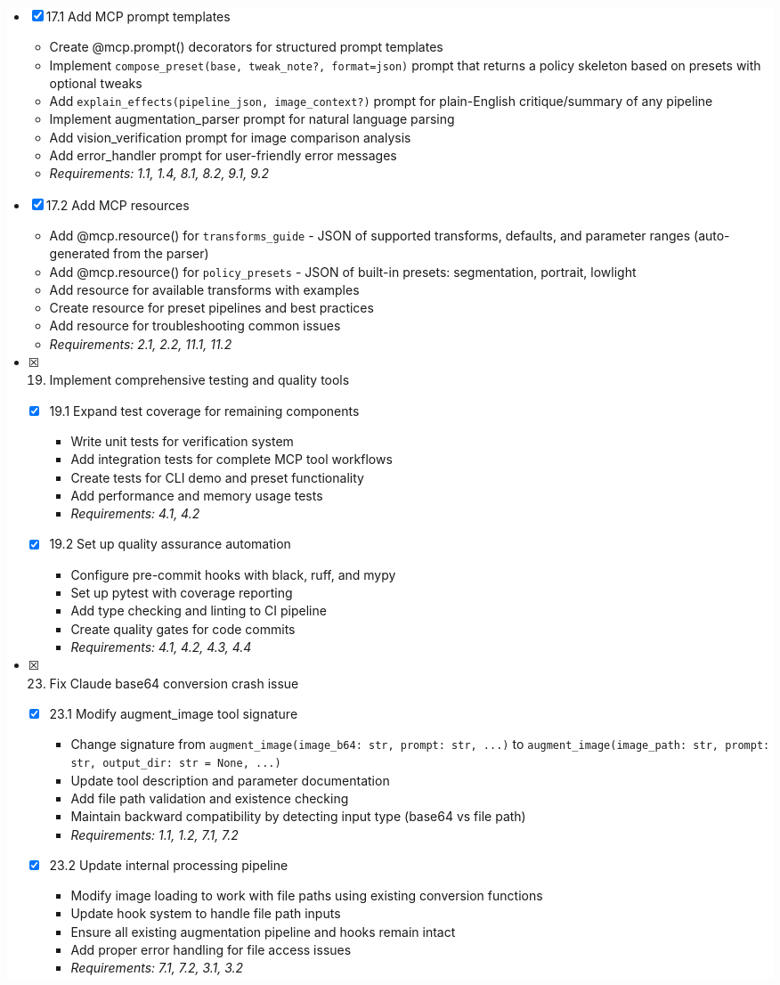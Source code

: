   - [x] 17.1 Add MCP prompt templates

    - Create @mcp.prompt() decorators for structured prompt templates
    - Implement `compose_preset(base, tweak_note?, format=json)` prompt that returns a policy skeleton based on presets with optional tweaks
    - Add `explain_effects(pipeline_json, image_context?)` prompt for plain-English critique/summary of any pipeline
    - Implement augmentation_parser prompt for natural language parsing
    - Add vision_verification prompt for image comparison analysis
    - Add error_handler prompt for user-friendly error messages
    - _Requirements: 1.1, 1.4, 8.1, 8.2, 9.1, 9.2_

  - [x] 17.2 Add MCP resources
    - Add @mcp.resource() for `transforms_guide` - JSON of supported transforms, defaults, and parameter ranges (auto-generated from the parser)
    - Add @mcp.resource() for `policy_presets` - JSON of built-in presets: segmentation, portrait, lowlight
    - Add resource for available transforms with examples
    - Create resource for preset pipelines and best practices
    - Add resource for troubleshooting common issues
    - _Requirements: 2.1, 2.2, 11.1, 11.2_

- [x] 19. Implement comprehensive testing and quality tools

  - [x] 19.1 Expand test coverage for remaining components

    - Write unit tests for verification system
    - Add integration tests for complete MCP tool workflows
    - Create tests for CLI demo and preset functionality
    - Add performance and memory usage tests
    - _Requirements: 4.1, 4.2_

  - [x] 19.2 Set up quality assurance automation
    - Configure pre-commit hooks with black, ruff, and mypy
    - Set up pytest with coverage reporting
    - Add type checking and linting to CI pipeline
    - Create quality gates for code commits
    - _Requirements: 4.1, 4.2, 4.3, 4.4_

- [x] 23. Fix Claude base64 conversion crash issue

  - [x] 23.1 Modify augment_image tool signature

    - Change signature from `augment_image(image_b64: str, prompt: str, ...)` to `augment_image(image_path: str, prompt: str, output_dir: str = None, ...)`
    - Update tool description and parameter documentation
    - Add file path validation and existence checking
    - Maintain backward compatibility by detecting input type (base64 vs file path)
    - _Requirements: 1.1, 1.2, 7.1, 7.2_

  - [x] 23.2 Update internal processing pipeline

    - Modify image loading to work with file paths using existing conversion functions
    - Update hook system to handle file path inputs
    - Ensure all existing augmentation pipeline and hooks remain intact
    - Add proper error handling for file access issues
    - _Requirements: 7.1, 7.2, 3.1, 3.2_
